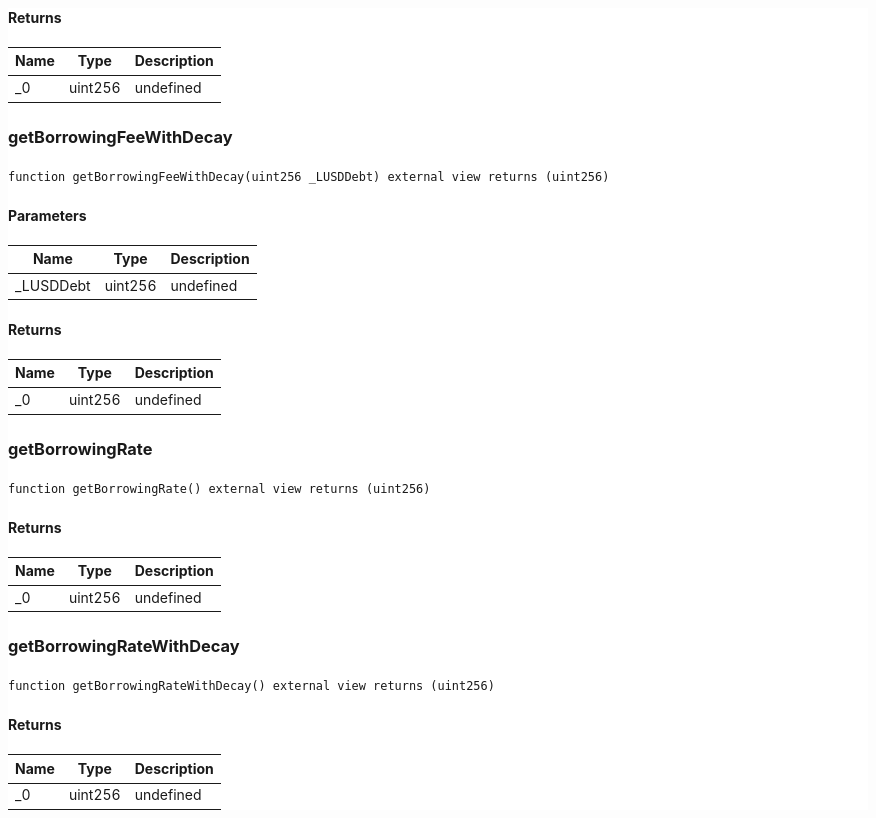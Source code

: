 #### Returns

| Name | Type | Description |
|---|---|---|
| _0 | uint256 | undefined

### getBorrowingFeeWithDecay

```solidity
function getBorrowingFeeWithDecay(uint256 _LUSDDebt) external view returns (uint256)
```





#### Parameters

| Name | Type | Description |
|---|---|---|
| _LUSDDebt | uint256 | undefined

#### Returns

| Name | Type | Description |
|---|---|---|
| _0 | uint256 | undefined

### getBorrowingRate

```solidity
function getBorrowingRate() external view returns (uint256)
```






#### Returns

| Name | Type | Description |
|---|---|---|
| _0 | uint256 | undefined

### getBorrowingRateWithDecay

```solidity
function getBorrowingRateWithDecay() external view returns (uint256)
```






#### Returns

| Name | Type | Description |
|---|---|---|
| _0 | uint256 | undefined
